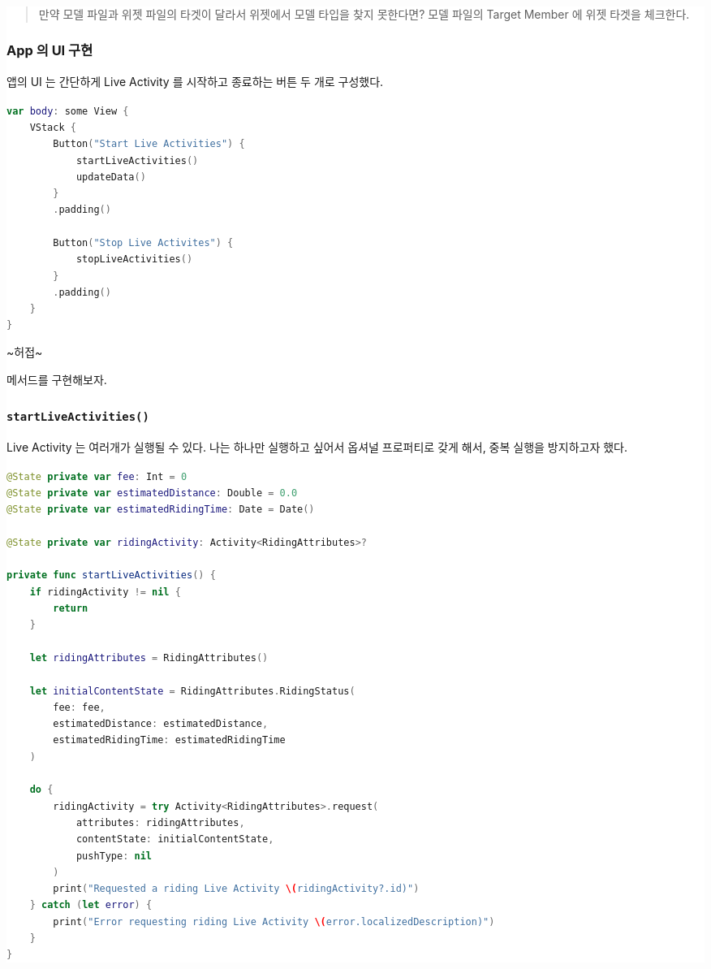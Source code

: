 > 만약 모델 파일과 위젯 파일의 타겟이 달라서 위젯에서 모델 타입을 찾지 못한다면? 모델 파일의 Target Member 에 위젯 타겟을 체크한다.

### App 의 UI 구현

앱의 UI 는 간단하게 Live Activity 를 시작하고 종료하는 버튼 두 개로 구성했다.

```swift
var body: some View {
    VStack {
        Button("Start Live Activities") {
            startLiveActivities()
            updateData()
        }
        .padding()

        Button("Stop Live Activites") {
            stopLiveActivities()
        }
        .padding()
    }
}
```

~허접~

메서드를 구현해보자.

### `startLiveActivities()`

Live Activity 는 여러개가 실행될 수 있다. 나는 하나만 실행하고 싶어서 옵셔널 프로퍼티로 갖게 해서, 중복 실행을 방지하고자 했다.

```swift
@State private var fee: Int = 0
@State private var estimatedDistance: Double = 0.0
@State private var estimatedRidingTime: Date = Date()

@State private var ridingActivity: Activity<RidingAttributes>?

private func startLiveActivities() {
    if ridingActivity != nil {
        return
    }

    let ridingAttributes = RidingAttributes()

    let initialContentState = RidingAttributes.RidingStatus(
        fee: fee,
        estimatedDistance: estimatedDistance,
        estimatedRidingTime: estimatedRidingTime
    )

    do {
        ridingActivity = try Activity<RidingAttributes>.request(
            attributes: ridingAttributes,
            contentState: initialContentState,
            pushType: nil
        )
        print("Requested a riding Live Activity \(ridingActivity?.id)")
    } catch (let error) {
        print("Error requesting riding Live Activity \(error.localizedDescription)")
    }
}
```
